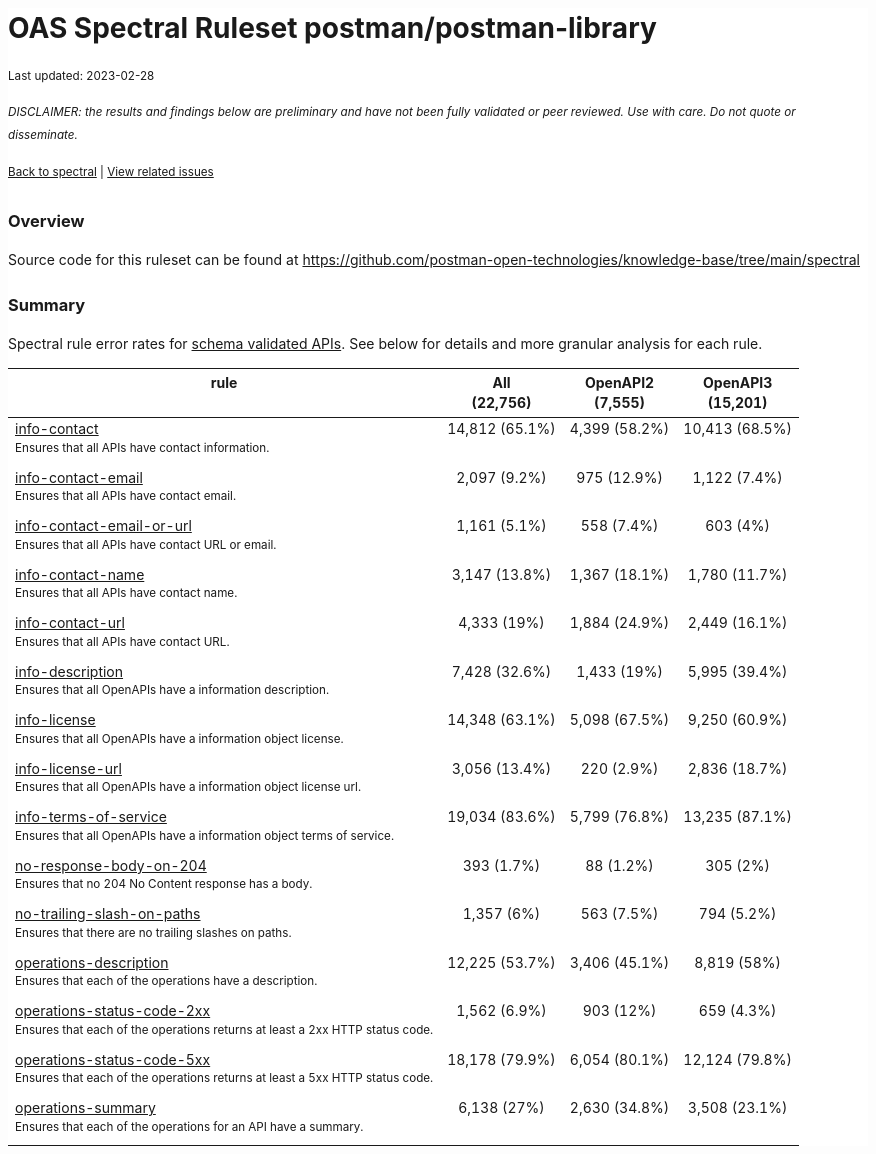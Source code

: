 OAS Spectral Ruleset postman/postman-library
================
<sup>Last updated: 2023-02-28</sup>

<sup>*DISCLAIMER: the results and findings below are preliminary and
have not been fully validated or peer reviewed. Use with care. Do not
quote or disseminate.*</sup>

<sup>[Back to spectral](oas_spectral.md) \| [View related
issues](https://github.com/postman-open-technologies/knowledge-base/labels/oas%3Aspectral)</sup>

### Overview

Source code for this ruleset can be found at
<https://github.com/postman-open-technologies/knowledge-base/tree/main/spectral>

<a id="summary"></a>

### Summary

Spectral rule error rates for <u>schema validated APIs</u>. See below
for details and more granular analysis for each rule.

| rule                                                                                                                                                                                                                             | All<br/>(22,756) | OpenAPI2<br/>(7,555) | OpenAPI3<br/>(15,201) |
|----------------------------------------------------------------------------------------------------------------------------------------------------------------------------------------------------------------------------------|:----------------:|:--------------------:|:---------------------:|
| [info-contact](#info-contact)<br/><sup>Ensures that all APIs have contact information.</sup>                                                                                                                                     |  14,812 (65.1%)  |    4,399 (58.2%)     |    10,413 (68.5%)     |
| [info-contact-email](#info-contact-email)<br/><sup>Ensures that all APIs have contact email.</sup>                                                                                                                               |   2,097 (9.2%)   |     975 (12.9%)      |     1,122 (7.4%)      |
| [info-contact-email-or-url](#info-contact-email-or-url)<br/><sup>Ensures that all APIs have contact URL or email.</sup>                                                                                                          |   1,161 (5.1%)   |      558 (7.4%)      |       603 (4%)        |
| [info-contact-name](#info-contact-name)<br/><sup>Ensures that all APIs have contact name.</sup>                                                                                                                                  |  3,147 (13.8%)   |    1,367 (18.1%)     |     1,780 (11.7%)     |
| [info-contact-url](#info-contact-url)<br/><sup>Ensures that all APIs have contact URL.</sup>                                                                                                                                     |   4,333 (19%)    |    1,884 (24.9%)     |     2,449 (16.1%)     |
| [info-description](#info-description)<br/><sup>Ensures that all OpenAPIs have a information description.</sup>                                                                                                                   |  7,428 (32.6%)   |     1,433 (19%)      |     5,995 (39.4%)     |
| [info-license](#info-license)<br/><sup>Ensures that all OpenAPIs have a information object license.</sup>                                                                                                                        |  14,348 (63.1%)  |    5,098 (67.5%)     |     9,250 (60.9%)     |
| [info-license-url](#info-license-url)<br/><sup>Ensures that all OpenAPIs have a information object license url.</sup>                                                                                                            |  3,056 (13.4%)   |      220 (2.9%)      |     2,836 (18.7%)     |
| [info-terms-of-service](#info-terms-of-service)<br/><sup>Ensures that all OpenAPIs have a information object terms of service.</sup>                                                                                             |  19,034 (83.6%)  |    5,799 (76.8%)     |    13,235 (87.1%)     |
| [no-response-body-on-204](#no-response-body-on-204)<br/><sup>Ensures that no 204 No Content response has a body.</sup>                                                                                                           |    393 (1.7%)    |      88 (1.2%)       |       305 (2%)        |
| [no-trailing-slash-on-paths](#no-trailing-slash-on-paths)<br/><sup>Ensures that there are no trailing slashes on paths.</sup>                                                                                                    |    1,357 (6%)    |      563 (7.5%)      |      794 (5.2%)       |
| [operations-description](#operations-description)<br/><sup>Ensures that each of the operations have a description.</sup>                                                                                                         |  12,225 (53.7%)  |    3,406 (45.1%)     |      8,819 (58%)      |
| [operations-status-code-2xx](#operations-status-code-2xx)<br/><sup>Ensures that each of the operations returns at least a 2xx HTTP status code.</sup>                                                                            |   1,562 (6.9%)   |      903 (12%)       |      659 (4.3%)       |
| [operations-status-code-5xx](#operations-status-code-5xx)<br/><sup>Ensures that each of the operations returns at least a 5xx HTTP status code.</sup>                                                                            |  18,178 (79.9%)  |    6,054 (80.1%)     |    12,124 (79.8%)     |
| [operations-summary](#operations-summary)<br/><sup>Ensures that each of the operations for an API have a summary.</sup>                                                                                                          |   6,138 (27%)    |    2,630 (34.8%)     |     3,508 (23.1%)     |